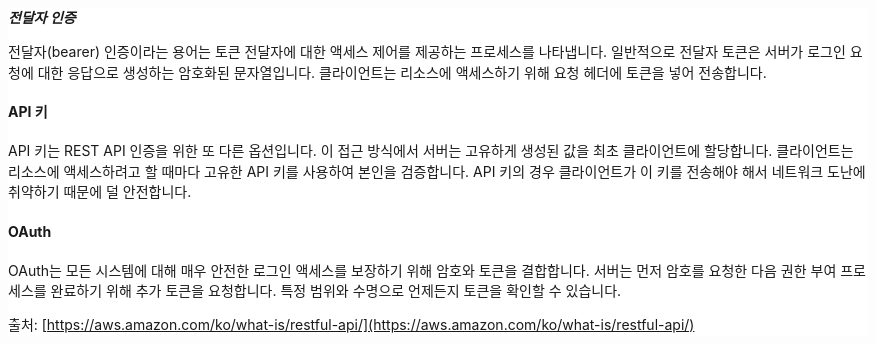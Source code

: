***전달자 인증***

전달자(bearer) 인증이라는 용어는 토큰 전달자에 대한 액세스 제어를 제공하는 프로세스를 나타냅니다. 일반적으로 전달자 토큰은 서버가 로그인 요청에 대한 응답으로 생성하는 암호화된 문자열입니다. 클라이언트는 리소스에 액세스하기 위해 요청 헤더에 토큰을 넣어 전송합니다.

#### API 키

API 키는 REST API 인증을 위한 또 다른 옵션입니다. 이 접근 방식에서 서버는 고유하게 생성된 값을 최초 클라이언트에 할당합니다. 클라이언트는 리소스에 액세스하려고 할 때마다 고유한 API 키를 사용하여 본인을 검증합니다. API 키의 경우 클라이언트가 이 키를 전송해야 해서 네트워크 도난에 취약하기 때문에 덜 안전합니다.

#### OAuth

OAuth는 모든 시스템에 대해 매우 안전한 로그인 액세스를 보장하기 위해 암호와 토큰을 결합합니다. 서버는 먼저 암호를 요청한 다음 권한 부여 프로세스를 완료하기 위해 추가 토큰을 요청합니다. 특정 범위와 수명으로 언제든지 토큰을 확인할 수 있습니다.

출처: [https://aws.amazon.com/ko/what-is/restful-api/](https://aws.amazon.com/ko/what-is/restful-api/)